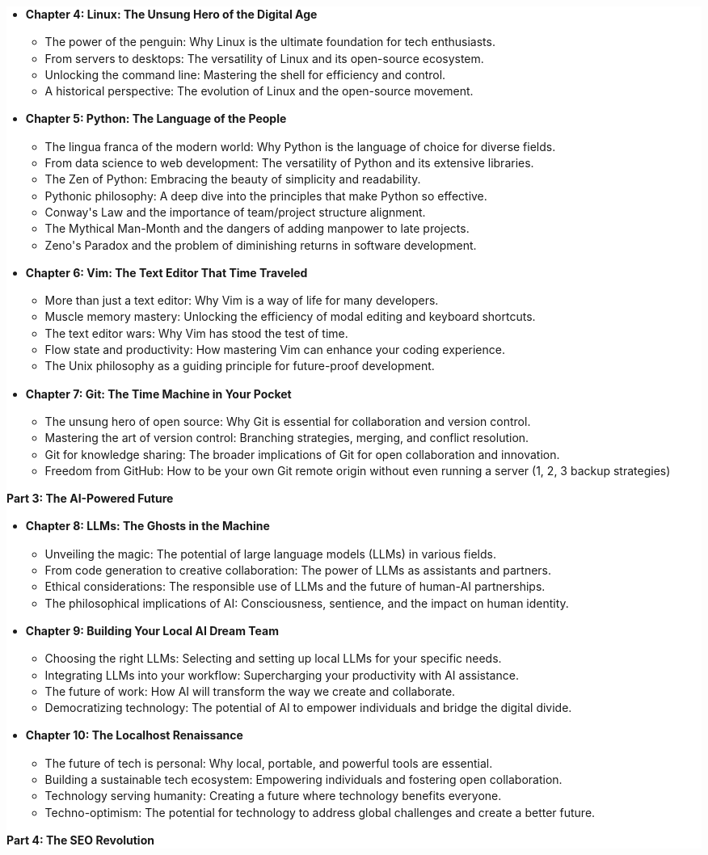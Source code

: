 *   **Chapter 4: Linux: The Unsung Hero of the Digital Age**
    *   The power of the penguin: Why Linux is the ultimate foundation for tech enthusiasts.
    *   From servers to desktops: The versatility of Linux and its open-source ecosystem.
    *   Unlocking the command line: Mastering the shell for efficiency and control.
    *   A historical perspective: The evolution of Linux and the open-source movement.

*   **Chapter 5: Python: The Language of the People**
    *   The lingua franca of the modern world: Why Python is the language of choice for diverse fields.
    *   From data science to web development: The versatility of Python and its extensive libraries.
    *   The Zen of Python: Embracing the beauty of simplicity and readability.
    *   Pythonic philosophy: A deep dive into the principles that make Python so effective.
    *   Conway's Law and the importance of team/project structure alignment.
    *   The Mythical Man-Month and the dangers of adding manpower to late projects.
    *   Zeno's Paradox and the problem of diminishing returns in software development.

*   **Chapter 6: Vim: The Text Editor That Time Traveled**
    *   More than just a text editor: Why Vim is a way of life for many developers.
    *   Muscle memory mastery: Unlocking the efficiency of modal editing and keyboard shortcuts.
    *   The text editor wars: Why Vim has stood the test of time.
    *   Flow state and productivity: How mastering Vim can enhance your coding experience.
    *   The Unix philosophy as a guiding principle for future-proof development.

*   **Chapter 7: Git: The Time Machine in Your Pocket**
    *   The unsung hero of open source: Why Git is essential for collaboration and version control.
    *   Mastering the art of version control: Branching strategies, merging, and conflict resolution.
    *   Git for knowledge sharing: The broader implications of Git for open collaboration and innovation.
    *   Freedom from GitHub: How to be your own Git remote origin without even running a server (1, 2, 3 backup strategies)


**Part 3: The AI-Powered Future**

*   **Chapter 8: LLMs: The Ghosts in the Machine**
    *   Unveiling the magic: The potential of large language models (LLMs) in various fields.
    *   From code generation to creative collaboration: The power of LLMs as assistants and partners.
    *   Ethical considerations: The responsible use of LLMs and the future of human-AI partnerships.
    *   The philosophical implications of AI: Consciousness, sentience, and the impact on human identity.

*   **Chapter 9: Building Your Local AI Dream Team**
    *   Choosing the right LLMs: Selecting and setting up local LLMs for your specific needs.
    *   Integrating LLMs into your workflow: Supercharging your productivity with AI assistance.
    *   The future of work: How AI will transform the way we create and collaborate.
    *   Democratizing technology: The potential of AI to empower individuals and bridge the digital divide.

*   **Chapter 10: The Localhost Renaissance**
    *   The future of tech is personal: Why local, portable, and powerful tools are essential.
    *   Building a sustainable tech ecosystem: Empowering individuals and fostering open collaboration.
    *   Technology serving humanity: Creating a future where technology benefits everyone.
    *   Techno-optimism: The potential for technology to address global challenges and create a better future.

**Part 4: The SEO Revolution**
